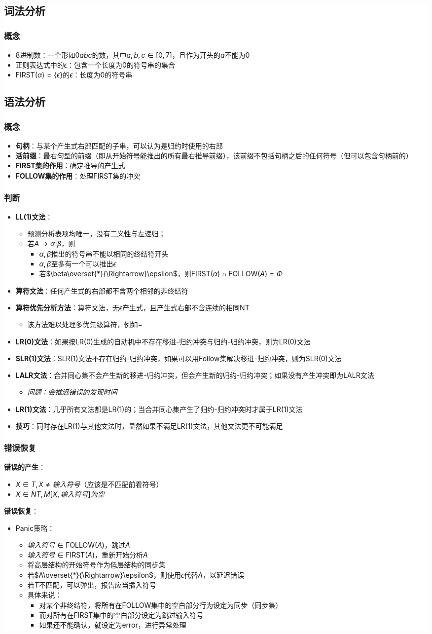 ## 词法分析

### 概念

- 8进制数：一个形如$0abc$的数，其中$a,b,c \in [0,7]$，且作为开头的$a$​不能为0
- 正则表达式中的$\epsilon$​：包含一个长度为0的符号串的集合
- $\text{FIRST}(\alpha)=\{\epsilon\}$的$\epsilon$：长度为0的符号串

## 语法分析

### 概念

- **句柄**：与某个产生式右部匹配的子串，可以认为是归约时使用的右部
- **活前缀**：最右句型的前缀（即从开始符号能推出的所有最右推导前缀），该前缀不包括句柄之后的任何符号（但可以包含句柄前的）
- **FIRST集的作用**：确定推导的产生式
- **FOLLOW集的作用**：处理FIRST集的冲突

### 判断

- **LL(1)文法**：
  - 预测分析表项均唯一，没有二义性与左递归；
  - 若$A\to\alpha|\beta$，则
    - $\alpha, \beta$​推出的符号串不能以相同的终结符开头
    - $\alpha,\beta$至多有一个可以推出$\epsilon$
    - 若$\beta\overset{*}{\Rightarrow}\epsilon$，则$\text{FIRST}(\alpha)\cap\text{FOLLOW}(A)=\Phi$

- **算符文法**：任何产生式的右部都不含两个相邻的非终结符
- **算符优先分析方法**：算符文法，无$\epsilon$​产生式，且产生式右部不含连续的相同NT
  - 该方法难以处理多优先级算符，例如$-$
- **LR(0)文法**：如果按LR(0)生成的自动机中不存在移进-归约冲突与归约-归约冲突，则为LR(0)文法
- **SLR(1)文法**：SLR(1)文法不存在归约-归约冲突，如果可以用Follow集解决移进-归约冲突，则为SLR(0)文法
- **LALR文法**：合并同心集不会产生新的移进-归约冲突，但会产生新的归约-归约冲突；如果没有产生冲突即为LALR文法
  - *问题：会推迟错误的发现时间*

- **LR(1)文法**：几乎所有文法都是LR(1)的；当合并同心集产生了归约-归约冲突时才属于LR(1)文法
- **技巧**：同时存在LR(1)与其他文法时，显然如果不满足LR(1)文法，其他文法更不可能满足

### 错误恢复

**错误的产生**：

- $X\in T, X\ne 输入符号$（应该是不匹配前看符号）
- $X\in NT, M[X, 输入符号]为空$​

**错误恢复**：

- Panic策略：
  - $输入符号\in \text{FOLLOW}(A)$，跳过$A$
  - $输入符号\in \text{FIRST}(A)$，重新开始分析$A$
  - 将高层结构的开始符号作为低层结构的同步集
  - 若$A\overset{*}{\Rightarrow}\epsilon$，则使用$\epsilon$代替$A$，以延迟错误
  - 若$T$​不匹配，可以弹出，报告应当插入符号
  - 具体来说：
    - 对某个非终结符，将所有在FOLLOW集中的空白部分行为设定为同步（同步集）
    - 而对所有在FIRST集中的空白部分设定为跳过输入符号
    - 如果还不能确认，就设定为error，进行异常处理


  [abc]: a|b|c
  [a-z]: a|b|...|z
  [+-]: +|-
  [^abc]: 除了abc以外的所有字符
  [:alpha:]: 大小写字符
  [:digit:]: 数字